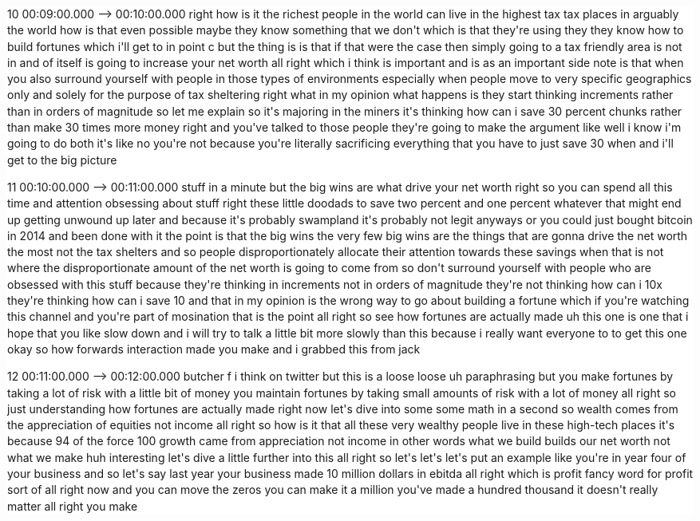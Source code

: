 10 00:09:00.000 --\> 00:10:00.000 right how is it the richest people in
the world can live in the highest tax tax places in arguably the world
how is that even possible maybe they know something that we don't which
is that they're using they they know how to build fortunes which i'll
get to in point c but the thing is is that if that were the case then
simply going to a tax friendly area is not in and of itself is going to
increase your net worth all right which i think is important and is as
an important side note is that when you also surround yourself with
people in those types of environments especially when people move to
very specific geographics only and solely for the purpose of tax
sheltering right what in my opinion what happens is they start thinking
increments rather than in orders of magnitude so let me explain so it's
majoring in the miners it's thinking how can i save 30 percent chunks
rather than make 30 times more money right and you've talked to those
people they're going to make the argument like well i know i'm going to
do both it's like no you're not because you're literally sacrificing
everything that you have to just save 30 when and i'll get to the big
picture

11 00:10:00.000 --\> 00:11:00.000 stuff in a minute but the big wins are
what drive your net worth right so you can spend all this time and
attention obsessing about stuff right these little doodads to save two
percent and one percent whatever that might end up getting unwound up
later and because it's probably swampland it's probably not legit
anyways or you could just bought bitcoin in 2014 and been done with it
the point is that the big wins the very few big wins are the things that
are gonna drive the net worth the most not the tax shelters and so
people disproportionately allocate their attention towards these savings
when that is not where the disproportionate amount of the net worth is
going to come from so don't surround yourself with people who are
obsessed with this stuff because they're thinking in increments not in
orders of magnitude they're not thinking how can i 10x they're thinking
how can i save 10 and that in my opinion is the wrong way to go about
building a fortune which if you're watching this channel and you're part
of mosination that is the point all right so see how fortunes are
actually made uh this one is one that i hope that you like slow down and
i will try to talk a little bit more slowly than this because i really
want everyone to to get this one okay so how forwards interaction made
you make and i grabbed this from jack

12 00:11:00.000 --\> 00:12:00.000 butcher f i think on twitter but this
is a loose loose uh paraphrasing but you make fortunes by taking a lot
of risk with a little bit of money you maintain fortunes by taking small
amounts of risk with a lot of money all right so just understanding how
fortunes are actually made right now let's dive into some some math in a
second so wealth comes from the appreciation of equities not income all
right so how is it that all these very wealthy people live in these
high-tech places it's because 94 of the force 100 growth came from
appreciation not income in other words what we build builds our net
worth not what we make huh interesting let's dive a little further into
this all right so let's let's let's put an example like you're in year
four of your business and so let's say last year your business made 10
million dollars in ebitda all right which is profit fancy word for
profit sort of all right now and you can move the zeros you can make it
a million you've made a hundred thousand it doesn't really matter all
right you make
